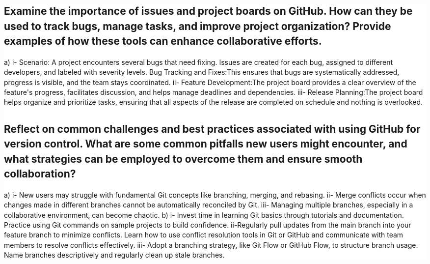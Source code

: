 ## Examine the importance of issues and project boards on GitHub. How can they be used to track bugs, manage tasks, and improve project organization? Provide examples of how these tools can enhance collaborative efforts.
a) i- Scenario: A project encounters several bugs that need fixing. Issues are created for each bug, assigned to different developers, and labeled with severity levels. 
Bug Tracking and Fixes:This ensures that bugs are systematically addressed, progress is visible, and the team stays coordinated.
ii- Feature Development:The project board provides a clear overview of the feature's progress, facilitates discussion, and helps manage deadlines and dependencies.
iii- Release Planning:The project board helps organize and prioritize tasks, ensuring that all aspects of the release are completed on schedule and nothing is overlooked.

## Reflect on common challenges and best practices associated with using GitHub for version control. What are some common pitfalls new users might encounter, and what strategies can be employed to overcome them and ensure smooth collaboration?
a) i- New users may struggle with fundamental Git concepts like branching, merging, and rebasing.
ii- Merge conflicts occur when changes made in different branches cannot be automatically reconciled by Git.
iii-  Managing multiple branches, especially in a collaborative environment, can become chaotic.
b) i- Invest time in learning Git basics through tutorials and documentation. Practice using Git commands on sample projects to build confidence.
ii-Regularly pull updates from the main branch into your feature branch to minimize conflicts. Learn how to use conflict resolution tools in Git or GitHub and communicate with team members to resolve conflicts effectively.
iii- Adopt a branching strategy, like Git Flow or GitHub Flow, to structure branch usage. Name branches descriptively and regularly clean up stale branches.
